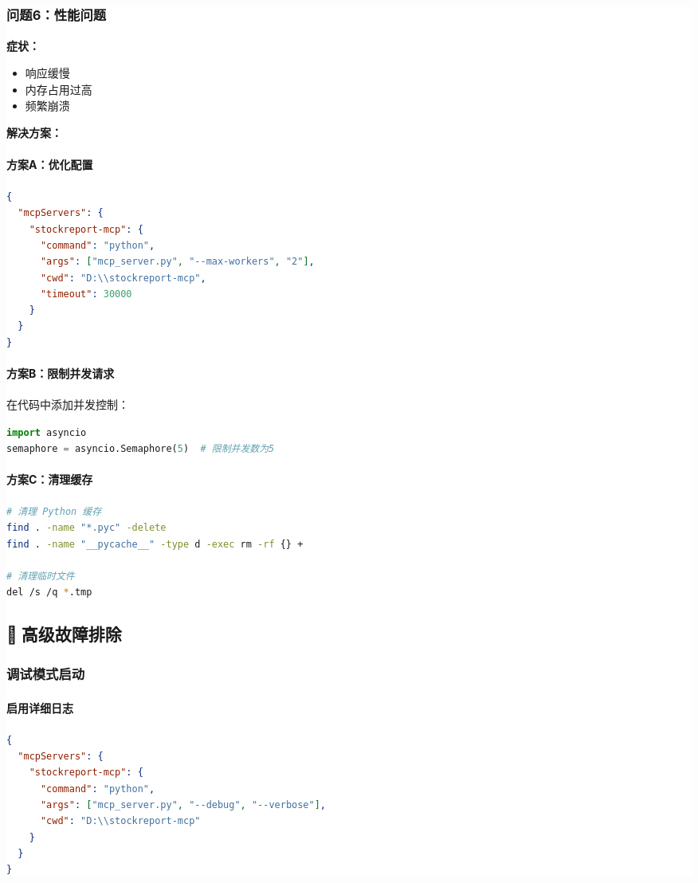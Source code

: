 ### 问题6：性能问题

**症状：**
- 响应缓慢
- 内存占用过高
- 频繁崩溃

**解决方案：**

#### 方案A：优化配置
```json
{
  "mcpServers": {
    "stockreport-mcp": {
      "command": "python",
      "args": ["mcp_server.py", "--max-workers", "2"],
      "cwd": "D:\\stockreport-mcp",
      "timeout": 30000
    }
  }
}
```

#### 方案B：限制并发请求
在代码中添加并发控制：
```python
import asyncio
semaphore = asyncio.Semaphore(5)  # 限制并发数为5
```

#### 方案C：清理缓存
```bash
# 清理 Python 缓存
find . -name "*.pyc" -delete
find . -name "__pycache__" -type d -exec rm -rf {} +

# 清理临时文件
del /s /q *.tmp
```

## 🔧 高级故障排除

### 调试模式启动

#### 启用详细日志
```json
{
  "mcpServers": {
    "stockreport-mcp": {
      "command": "python",
      "args": ["mcp_server.py", "--debug", "--verbose"],
      "cwd": "D:\\stockreport-mcp"
    }
  }
}
```
